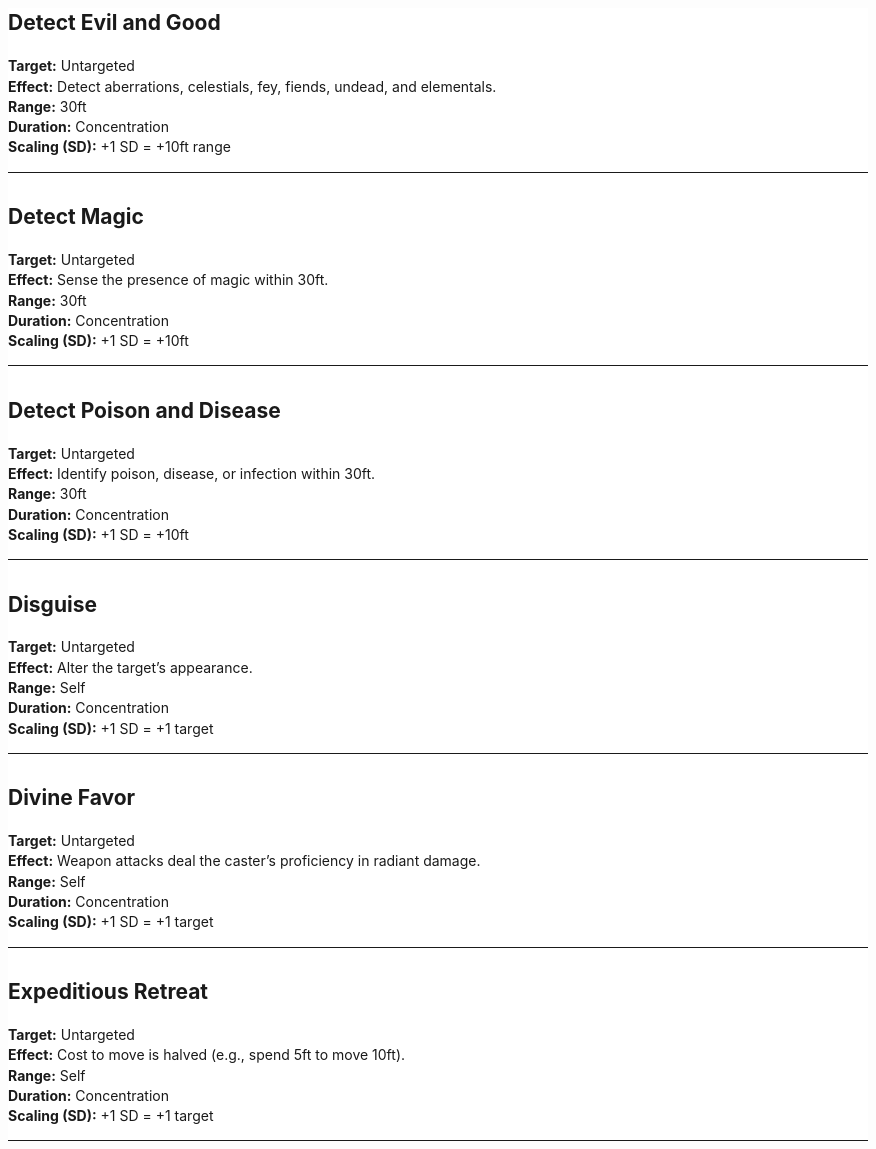 
## Detect Evil and Good  
**Target:** Untargeted  
**Effect:** Detect aberrations, celestials, fey, fiends, undead, and elementals.  
**Range:** 30ft  
**Duration:** Concentration  
**Scaling (SD):** +1 SD = +10ft range

---

## Detect Magic  
**Target:** Untargeted  
**Effect:** Sense the presence of magic within 30ft.  
**Range:** 30ft  
**Duration:** Concentration  
**Scaling (SD):** +1 SD = +10ft

---

## Detect Poison and Disease  
**Target:** Untargeted  
**Effect:** Identify poison, disease, or infection within 30ft.  
**Range:** 30ft  
**Duration:** Concentration  
**Scaling (SD):** +1 SD = +10ft

---

## Disguise  
**Target:** Untargeted  
**Effect:** Alter the target’s appearance.  
**Range:** Self  
**Duration:** Concentration  
**Scaling (SD):** +1 SD = +1 target

---

## Divine Favor  
**Target:** Untargeted  
**Effect:** Weapon attacks deal the caster’s proficiency in radiant damage.  
**Range:** Self  
**Duration:** Concentration  
**Scaling (SD):** +1 SD = +1 target

---

## Expeditious Retreat  
**Target:** Untargeted  
**Effect:** Cost to move is halved (e.g., spend 5ft to move 10ft).  
**Range:** Self  
**Duration:** Concentration  
**Scaling (SD):** +1 SD = +1 target

---